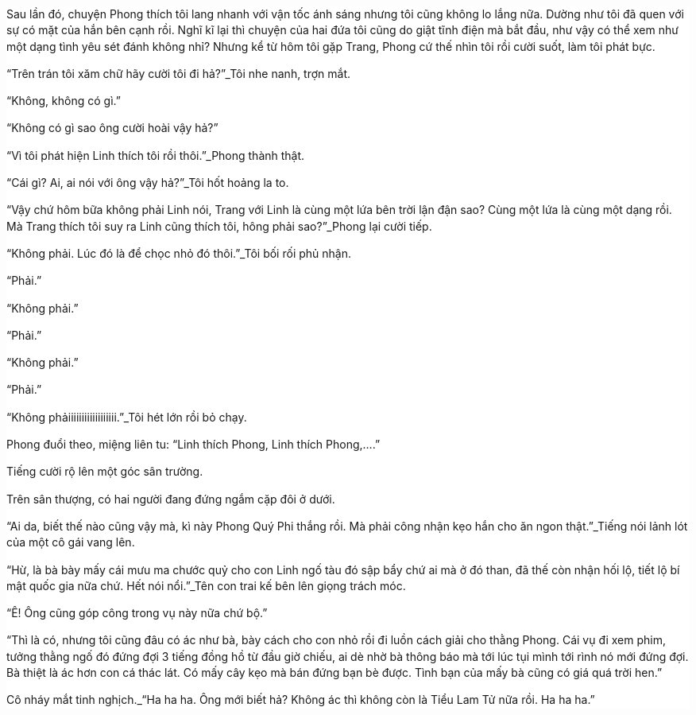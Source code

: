  
 
 
Sau lần đó, chuyện Phong thích tôi lang nhanh với vận tốc ánh sáng nhưng tôi cũng không lo lắng nữa. Dường như tôi đã quen với sự có mặt của hắn bên cạnh rồi. Nghĩ kĩ lại thì chuyện của hai đứa tôi cũng do giật tĩnh điện mà bắt đầu, như vậy có thể xem như một dạng tình yêu sét đánh không nhỉ? Nhưng kể từ hôm tôi gặp Trang, Phong cứ thế nhìn tôi rồi cười suốt, làm tôi phát bực.
 
“Trên trán tôi xăm chữ hãy cười tôi đi hả?”_Tôi nhe nanh, trợn mắt.
 
“Không, không có gì.” 
 
“Không có gì sao ông cười hoài vậy hả?”
 
“Vì tôi phát hiện Linh thích tôi rồi thôi.”_Phong thành thật.
 
“Cái gì? Ai, ai nói với ông vậy hả?”_Tôi hốt hoảng la to.
 
“Vậy chứ hôm bữa không phải Linh nói, Trang với Linh là cùng một lứa bên trời lận đận sao? Cùng một lứa là cùng một dạng rồi. Mà Trang thích tôi suy ra Linh cũng thích tôi, hông phải sao?”_Phong lại cười tiếp.
 
“Không phải. Lúc đó là để chọc nhỏ đó thôi.”_Tôi bối rối phủ nhận.
 
“Phải.”
 
“Không phải.”
 
“Phải.”
 
“Không phải.”
 
“Phải.”
 
“Không phảiiiiiiiiiiiiiiiiii.”_Tôi hét lớn rồi bỏ chạy.
 
Phong đuổi theo, miệng liên tu: “Linh thích Phong, Linh thích Phong,….”
 
Tiếng cười rộ lên một góc sân trường.
 
 
 
 
 
Trên sân thượng, có hai người đang đứng ngắm cặp đôi ở dưới.
 
“Ai da, biết thế nào cũng vậy mà, kì này Phong Quý Phi thắng rồi. Mà phải công nhận kẹo hắn cho ăn ngon thật.”_Tiếng nói lảnh lót của một cô gái vang lên.
 
“Hừ, là bà bày mấy cái mưu ma chước quỷ cho con Linh ngố tàu đó sập bẩy chứ ai mà ở đó than, đã thế còn nhận hối lộ, tiết lộ bí mật quốc gia nữa chứ. Hết nói nổi.”_Tên con trai kế bên lên giọng trách móc.
 
“Ê! Ông cũng góp công trong vụ này nữa chứ bộ.”
 
“Thì là có, nhưng tôi cũng đâu có ác như bà, bày cách cho con nhỏ rồi đi luồn cách giải cho thằng Phong. Cái vụ đi xem phim, tưởng thằng ngố đó đứng đợi 3 tiếng đồng hồ từ đầu giờ chiếu, ai dè nhờ bà thông báo mà tới lúc tụi mình tới rình nó mới đứng đợi. Bà thiệt là ác hơn con cá thác lát. Có mấy cây kẹo mà bán đứng bạn bè được. Tình bạn của mấy bà cũng có giá quá trời hen.”
 
Cô nháy mắt tinh nghịch._“Ha ha ha. Ông mới biết hả? Không ác thì không còn là Tiểu Lam Tử nữa rồi. Ha ha ha.”
 